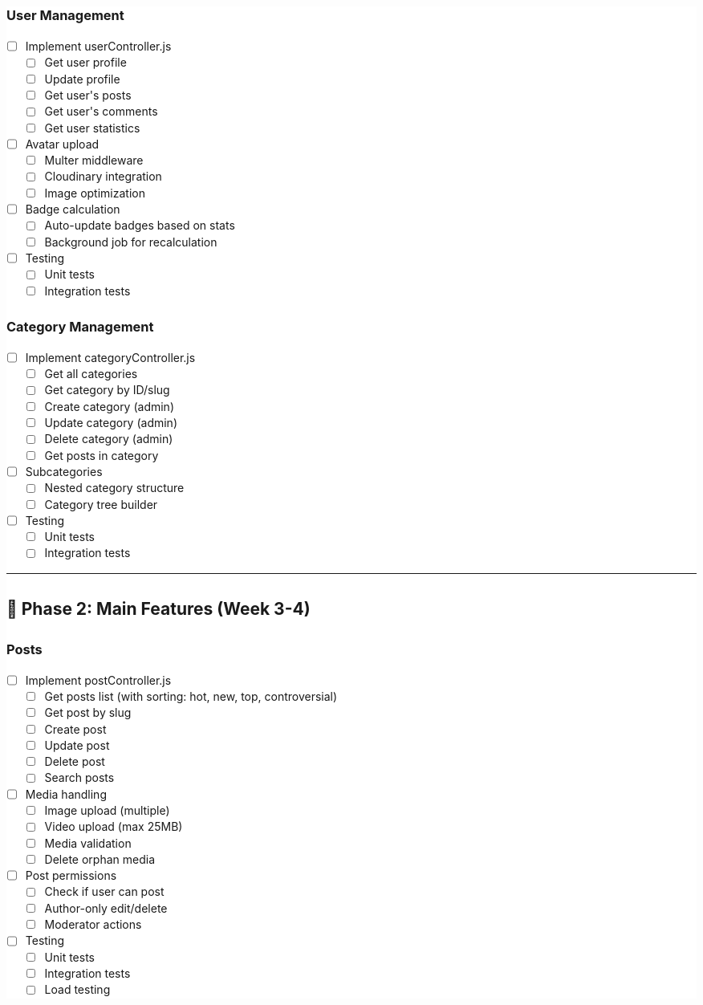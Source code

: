 ### User Management

- [ ] Implement userController.js
  - [ ] Get user profile
  - [ ] Update profile
  - [ ] Get user's posts
  - [ ] Get user's comments
  - [ ] Get user statistics
- [ ] Avatar upload
  - [ ] Multer middleware
  - [ ] Cloudinary integration
  - [ ] Image optimization
- [ ] Badge calculation
  - [ ] Auto-update badges based on stats
  - [ ] Background job for recalculation
- [ ] Testing
  - [ ] Unit tests
  - [ ] Integration tests

### Category Management

- [ ] Implement categoryController.js
  - [ ] Get all categories
  - [ ] Get category by ID/slug
  - [ ] Create category (admin)
  - [ ] Update category (admin)
  - [ ] Delete category (admin)
  - [ ] Get posts in category
- [ ] Subcategories
  - [ ] Nested category structure
  - [ ] Category tree builder
- [ ] Testing
  - [ ] Unit tests
  - [ ] Integration tests

---

## 🔲 Phase 2: Main Features (Week 3-4)

### Posts

- [ ] Implement postController.js
  - [ ] Get posts list (with sorting: hot, new, top, controversial)
  - [ ] Get post by slug
  - [ ] Create post
  - [ ] Update post
  - [ ] Delete post
  - [ ] Search posts
- [ ] Media handling
  - [ ] Image upload (multiple)
  - [ ] Video upload (max 25MB)
  - [ ] Media validation
  - [ ] Delete orphan media
- [ ] Post permissions
  - [ ] Check if user can post
  - [ ] Author-only edit/delete
  - [ ] Moderator actions
- [ ] Testing
  - [ ] Unit tests
  - [ ] Integration tests
  - [ ] Load testing
